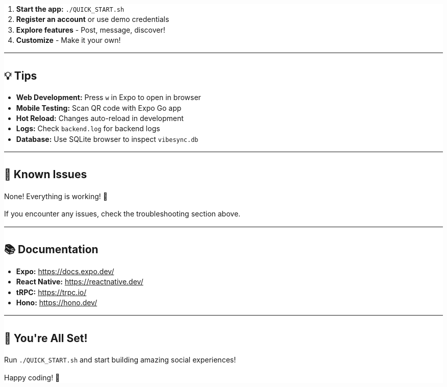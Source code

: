 1. **Start the app:** `./QUICK_START.sh`
2. **Register an account** or use demo credentials
3. **Explore features** - Post, message, discover!
4. **Customize** - Make it your own!

---

## 💡 Tips

- **Web Development:** Press `w` in Expo to open in browser
- **Mobile Testing:** Scan QR code with Expo Go app
- **Hot Reload:** Changes auto-reload in development
- **Logs:** Check `backend.log` for backend logs
- **Database:** Use SQLite browser to inspect `vibesync.db`

---

## 🐛 Known Issues

None! Everything is working! 🎉

If you encounter any issues, check the troubleshooting section above.

---

## 📚 Documentation

- **Expo:** https://docs.expo.dev/
- **React Native:** https://reactnative.dev/
- **tRPC:** https://trpc.io/
- **Hono:** https://hono.dev/

---

## 🎉 You're All Set!

Run `./QUICK_START.sh` and start building amazing social experiences!

Happy coding! 🚀
